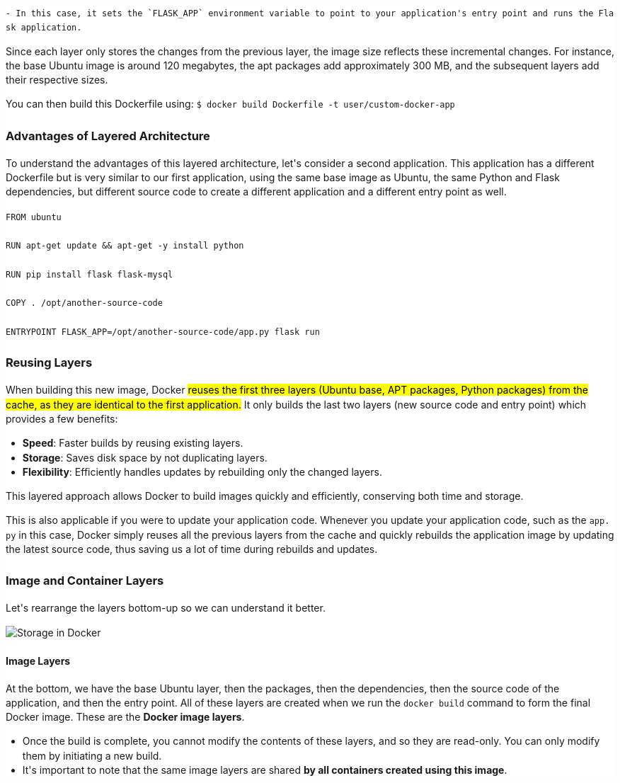 	- In this case, it sets the `FLASK_APP` environment variable to point to your application's entry point and runs the Flask application.

Since each layer only stores the changes from the previous layer, the image size reflects these incremental changes. For instance, the base Ubuntu image is around 120 megabytes, the apt packages add approximately 300 MB, and the subsequent layers add their respective sizes.

You can then build this Dockerfile using:
`$ docker build Dockerfile -t user/custom-docker-app`

### Advantages of Layered Architecture

To understand the advantages of this layered architecture, let's consider a second application. This application has a different Dockerfile but is very similar to our first application, using the same base image as Ubuntu, the same Python and Flask dependencies, but different source code to create a different application and a different entry point as well.

```
FROM ubuntu

RUN apt-get update && apt-get -y install python

RUN pip install flask flask-mysql

COPY . /opt/another-source-code

ENTRYPOINT FLASK_APP=/opt/another-source-code/app.py flask run
```

### Reusing Layers

When building this new image, Docker <mark>reuses the first three layers (Ubuntu base, APT packages, Python packages) from the cache, as they are identical to the first application.</mark> It only builds the last two layers (new source code and entry point) which provides a few benefits:
- **Speed**: Faster builds by reusing existing layers.
- **Storage**: Saves disk space by not duplicating layers.
- **Flexibility**: Efficiently handles updates by rebuilding only the changed layers.

This layered approach allows Docker to build images quickly and efficiently, conserving both time and storage.

This is also applicable if you were to update your application code. Whenever you update your application code, such as the `app.py` in this case, Docker simply reuses all the previous layers from the cache and quickly rebuilds the application image by updating the latest source code, thus saving us a lot of time during rebuilds and updates.

### Image and Container Layers

Let's rearrange the layers bottom-up so we can understand it better.

![Storage in Docker](/images/kubernetes/diagrams/7-1-1-storage-in-docker.png)

#### Image Layers
At the bottom, we have the base Ubuntu layer, then the packages, then the dependencies, then the source code of the application, and then the entry point. All of these layers are created when we run the `docker build` command to form the final Docker image. These are the **Docker image layers**.
- Once the build is complete, you cannot modify the contents of these layers, and so they are read-only. You can only modify them by initiating a new build. 
- It's important to note that the same image layers are shared **by all containers created using this image**. 
